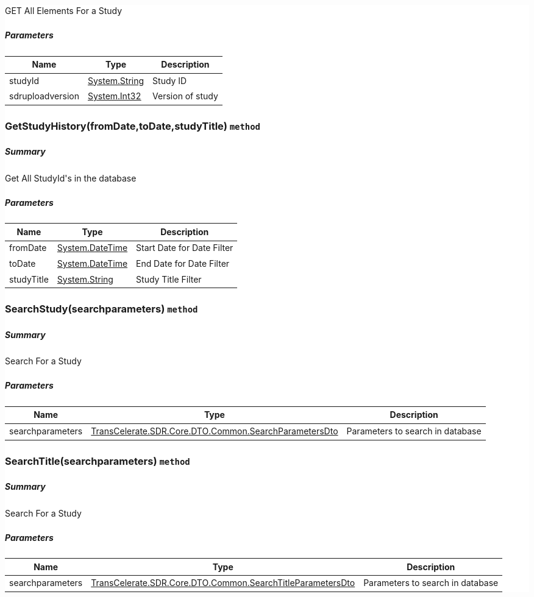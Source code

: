 GET All Elements For a Study

##### Parameters

| Name | Type | Description |
| ---- | ---- | ----------- |
| studyId | [System.String](http://msdn.microsoft.com/query/dev14.query?appId=Dev14IDEF1&l=EN-US&k=k:System.String 'System.String') | Study ID |
| sdruploadversion | [System.Int32](http://msdn.microsoft.com/query/dev14.query?appId=Dev14IDEF1&l=EN-US&k=k:System.Int32 'System.Int32') | Version of study |

<a name='M-TransCelerate-SDR-WebApi-Controllers-CommonController-GetStudyHistory-System-DateTime,System-DateTime,System-String-'></a>
### GetStudyHistory(fromDate,toDate,studyTitle) `method`

##### Summary

Get All StudyId's in the database

##### Parameters

| Name | Type | Description |
| ---- | ---- | ----------- |
| fromDate | [System.DateTime](http://msdn.microsoft.com/query/dev14.query?appId=Dev14IDEF1&l=EN-US&k=k:System.DateTime 'System.DateTime') | Start Date for Date Filter |
| toDate | [System.DateTime](http://msdn.microsoft.com/query/dev14.query?appId=Dev14IDEF1&l=EN-US&k=k:System.DateTime 'System.DateTime') | End Date for Date Filter |
| studyTitle | [System.String](http://msdn.microsoft.com/query/dev14.query?appId=Dev14IDEF1&l=EN-US&k=k:System.String 'System.String') | Study Title Filter |

<a name='M-TransCelerate-SDR-WebApi-Controllers-CommonController-SearchStudy-TransCelerate-SDR-Core-DTO-Common-SearchParametersDto-'></a>
### SearchStudy(searchparameters) `method`

##### Summary

Search For a Study

##### Parameters

| Name | Type | Description |
| ---- | ---- | ----------- |
| searchparameters | [TransCelerate.SDR.Core.DTO.Common.SearchParametersDto](#T-TransCelerate-SDR-Core-DTO-Common-SearchParametersDto 'TransCelerate.SDR.Core.DTO.Common.SearchParametersDto') | Parameters to search in database |

<a name='M-TransCelerate-SDR-WebApi-Controllers-CommonController-SearchTitle-TransCelerate-SDR-Core-DTO-Common-SearchTitleParametersDto-'></a>
### SearchTitle(searchparameters) `method`

##### Summary

Search For a Study

##### Parameters

| Name | Type | Description |
| ---- | ---- | ----------- |
| searchparameters | [TransCelerate.SDR.Core.DTO.Common.SearchTitleParametersDto](#T-TransCelerate-SDR-Core-DTO-Common-SearchTitleParametersDto 'TransCelerate.SDR.Core.DTO.Common.SearchTitleParametersDto') | Parameters to search in database |
